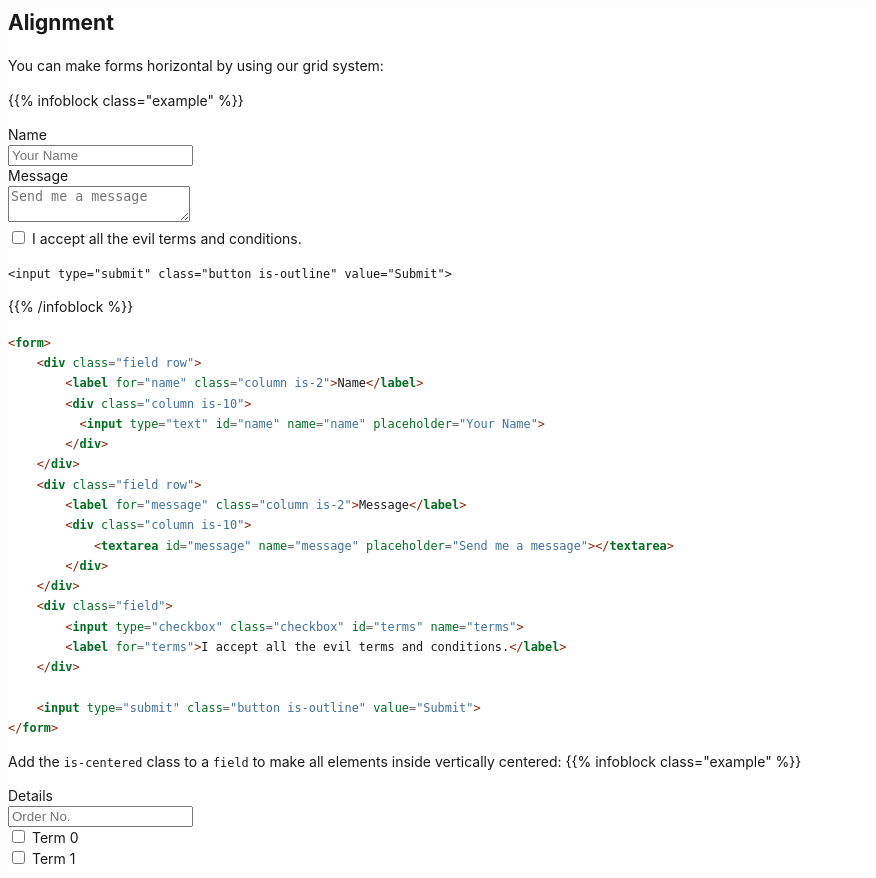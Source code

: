 ## Alignment

You can make forms horizontal by using our grid system:

{{% infoblock class="example" %}}
<form>
    <div class="field row">
        <label for="name2" class="column is-2">Name</label>
        <div class="column is-10">
          <input type="text" id="name2" name="name" placeholder="Your Name">
        </div>
    </div>
    <div class="field row">
        <label for="message2" class="column is-2">Message</label>
        <div class="column is-10">
            <textarea id="message2" name="message" placeholder="Send me a message"></textarea>
        </div>
    </div>
    <div class="field">
        <input type="checkbox" class="checkbox" id="terms2" name="terms">
        <label for="terms2">I accept all the evil terms and conditions.</label>
    </div>

    <input type="submit" class="button is-outline" value="Submit">
</form>
{{% /infoblock %}}

```html
<form>
    <div class="field row">
        <label for="name" class="column is-2">Name</label>
        <div class="column is-10">
          <input type="text" id="name" name="name" placeholder="Your Name">
        </div>
    </div>
    <div class="field row">
        <label for="message" class="column is-2">Message</label>
        <div class="column is-10">
            <textarea id="message" name="message" placeholder="Send me a message"></textarea>
        </div>
    </div>
    <div class="field">
        <input type="checkbox" class="checkbox" id="terms" name="terms">
        <label for="terms">I accept all the evil terms and conditions.</label>
    </div>

    <input type="submit" class="button is-outline" value="Submit">
</form>
```

Add the `is-centered` class to a `field` to make all elements inside vertically centered:
{{% infoblock class="example" %}}
<form>
    <div class="field is-centered row">
        <label class="column is-4">Details</label>
        <div class="column is-3">
            <input type="text" id="name3" placeholder="Order No.">
        </div>
        <div class="column is-2">
            <input type="checkbox" class="checkbox" id="terms3">
            <label for="terms3">Term 0</label>
        </div>
        <div class="column is-2">
            <input type="checkbox" class="checkbox" id="terms4">
            <label for="terms4">Term 1</label>